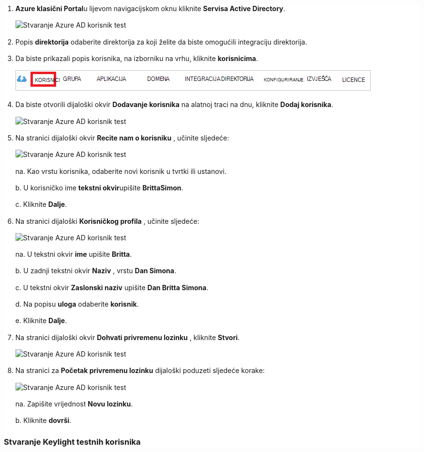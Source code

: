1. **Azure klasični Portal**u lijevom navigacijskom oknu kliknite **Servisa Active Directory**.

    ![Stvaranje Azure AD korisnik test](./media/active-directory-saas-keylight-tutorial/create_aaduser_09.png) 


2. Popis **direktorija** odaberite direktorija za koji želite da biste omogućili integraciju direktorija.

3. Da biste prikazali popis korisnika, na izborniku na vrhu, kliknite **korisnicima**.

    ![Stvaranje Azure AD korisnik test](./media/active-directory-saas-keylight-tutorial/create_aaduser_03.png) 


4. Da biste otvorili dijaloški okvir **Dodavanje korisnika** na alatnoj traci na dnu, kliknite **Dodaj korisnika**.

    ![Stvaranje Azure AD korisnik test](./media/active-directory-saas-keylight-tutorial/create_aaduser_04.png) 

5. Na stranici dijaloški okvir **Recite nam o korisniku** , učinite sljedeće:

    ![Stvaranje Azure AD korisnik test](./media/active-directory-saas-keylight-tutorial/create_aaduser_05.png) 

    na. Kao vrstu korisnika, odaberite novi korisnik u tvrtki ili ustanovi.

    b. U korisničko ime **tekstni okvir**upišite **BrittaSimon**.

    c. Kliknite **Dalje**.

6.  Na stranici dijaloški **Korisničkog profila** , učinite sljedeće:

    ![Stvaranje Azure AD korisnik test](./media/active-directory-saas-keylight-tutorial/create_aaduser_06.png) 

    na. U tekstni okvir **ime** upišite **Britta**.  

    b. U zadnji tekstni okvir **Naziv** , vrstu **Dan Simona**.

    c. U tekstni okvir **Zaslonski naziv** upišite **Dan Britta Simona**.

    d. Na popisu **uloga** odaberite **korisnik**.

    e. Kliknite **Dalje**.

7. Na stranici dijaloški okvir **Dohvati privremenu lozinku** , kliknite **Stvori**.

    ![Stvaranje Azure AD korisnik test](./media/active-directory-saas-keylight-tutorial/create_aaduser_07.png) 

8. Na stranici za **Početak privremenu lozinku** dijaloški poduzeti sljedeće korake:

    ![Stvaranje Azure AD korisnik test](./media/active-directory-saas-keylight-tutorial/create_aaduser_08.png) 

    na. Zapišite vrijednost **Novu lozinku**.

    b. Kliknite **dovrši**.   



### <a name="creating-a-keylight-test-user"></a>Stvaranje Keylight testnih korisnika
